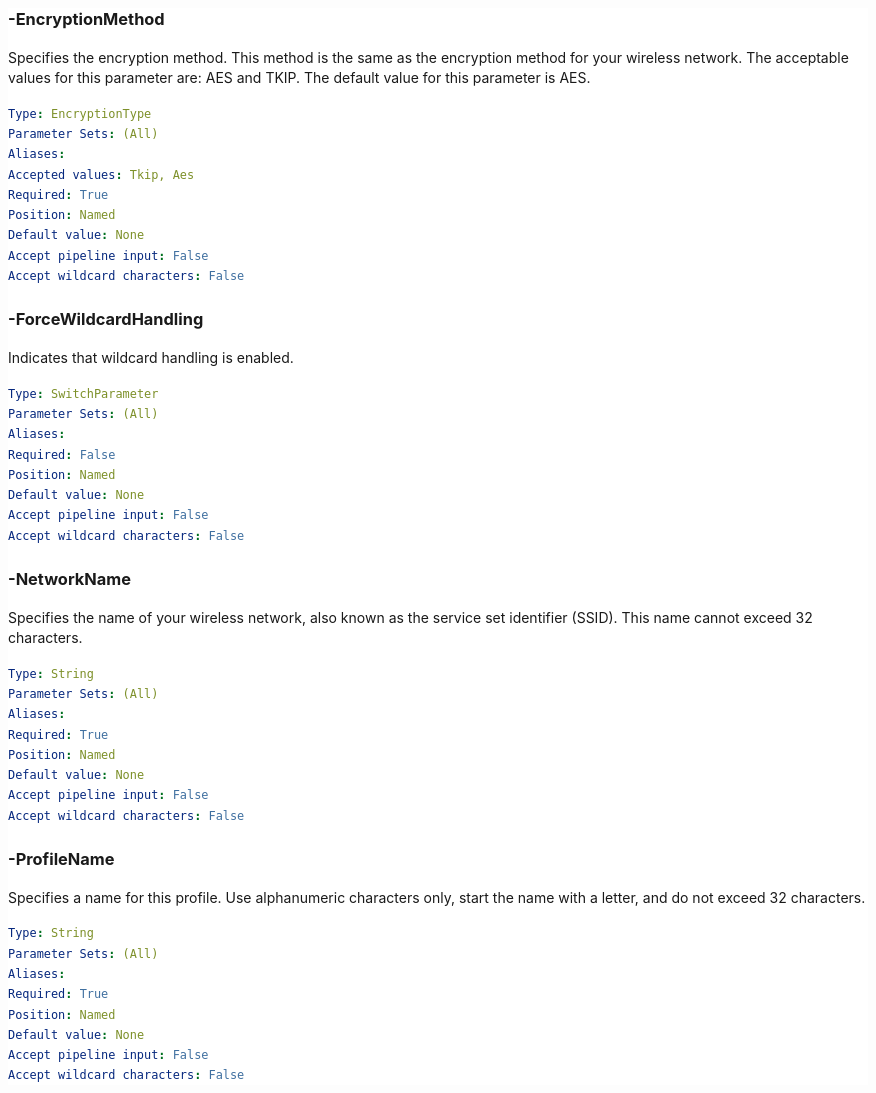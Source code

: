 ### -EncryptionMethod
Specifies the encryption method.
This method is the same as the encryption method for your wireless network.
The acceptable values for this parameter are: AES and TKIP.
The default value for this parameter is AES.

```yaml
Type: EncryptionType
Parameter Sets: (All)
Aliases: 
Accepted values: Tkip, Aes
Required: True
Position: Named
Default value: None
Accept pipeline input: False
Accept wildcard characters: False
```

### -ForceWildcardHandling
Indicates that wildcard handling is enabled.

```yaml
Type: SwitchParameter
Parameter Sets: (All)
Aliases: 
Required: False
Position: Named
Default value: None
Accept pipeline input: False
Accept wildcard characters: False
```

### -NetworkName
Specifies the name of your wireless network, also known as the service set identifier (SSID).
This name cannot exceed 32 characters.

```yaml
Type: String
Parameter Sets: (All)
Aliases: 
Required: True
Position: Named
Default value: None
Accept pipeline input: False
Accept wildcard characters: False
```

### -ProfileName
Specifies a name for this profile.
Use alphanumeric characters only, start the name with a letter, and do not exceed 32 characters.

```yaml
Type: String
Parameter Sets: (All)
Aliases: 
Required: True
Position: Named
Default value: None
Accept pipeline input: False
Accept wildcard characters: False
```
